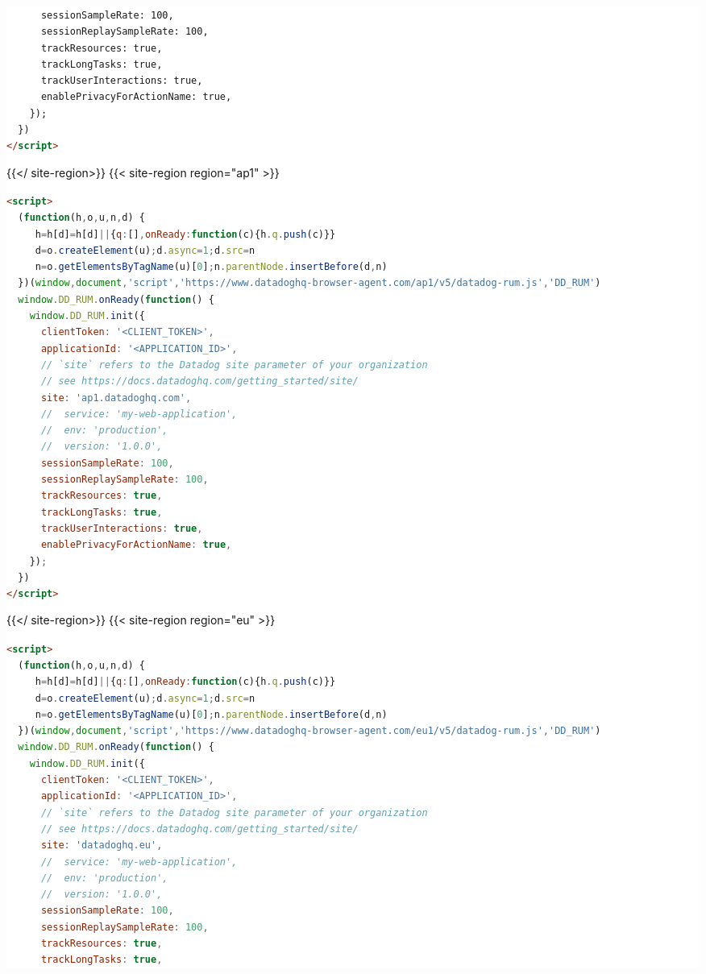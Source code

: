 ```html
      sessionSampleRate: 100,
      sessionReplaySampleRate: 100,
      trackResources: true,
      trackLongTasks: true,
      trackUserInteractions: true,
      enablePrivacyForActionName: true,
    });
  })
</script>
```
{{</ site-region>}}
{{< site-region region="ap1" >}}
```html
<script>
  (function(h,o,u,n,d) {
     h=h[d]=h[d]||{q:[],onReady:function(c){h.q.push(c)}}
     d=o.createElement(u);d.async=1;d.src=n
     n=o.getElementsByTagName(u)[0];n.parentNode.insertBefore(d,n)
  })(window,document,'script','https://www.datadoghq-browser-agent.com/ap1/v5/datadog-rum.js','DD_RUM')
  window.DD_RUM.onReady(function() {
    window.DD_RUM.init({
      clientToken: '<CLIENT_TOKEN>',
      applicationId: '<APPLICATION_ID>',
      // `site` refers to the Datadog site parameter of your organization
      // see https://docs.datadoghq.com/getting_started/site/
      site: 'ap1.datadoghq.com',
      //  service: 'my-web-application',
      //  env: 'production',
      //  version: '1.0.0',
      sessionSampleRate: 100,
      sessionReplaySampleRate: 100,
      trackResources: true,
      trackLongTasks: true,
      trackUserInteractions: true,
      enablePrivacyForActionName: true,
    });
  })
</script>
```
{{</ site-region>}}
{{< site-region region="eu" >}}
```html
<script>
  (function(h,o,u,n,d) {
     h=h[d]=h[d]||{q:[],onReady:function(c){h.q.push(c)}}
     d=o.createElement(u);d.async=1;d.src=n
     n=o.getElementsByTagName(u)[0];n.parentNode.insertBefore(d,n)
  })(window,document,'script','https://www.datadoghq-browser-agent.com/eu1/v5/datadog-rum.js','DD_RUM')
  window.DD_RUM.onReady(function() {
    window.DD_RUM.init({
      clientToken: '<CLIENT_TOKEN>',
      applicationId: '<APPLICATION_ID>',
      // `site` refers to the Datadog site parameter of your organization
      // see https://docs.datadoghq.com/getting_started/site/
      site: 'datadoghq.eu',
      //  service: 'my-web-application',
      //  env: 'production',
      //  version: '1.0.0',
      sessionSampleRate: 100,
      sessionReplaySampleRate: 100,
      trackResources: true,
      trackLongTasks: true,
```

[1]: https://app.datadoghq.com/rum/list
[2]: /real_user_monitoring/data_collected/
[3]: /getting_started/tagging/using_tags/?tab=assignment#rum--session-replay
[4]: /real_user_monitoring/guide/sampling-browser-plans/
[5]: /real_user_monitoring/session_replay/browser/
[6]: /real_user_monitoring/session_replay/browser/privacy_options/
[7]: /real_user_monitoring/platform/dashboards/
[8]: https://app.datadoghq.com/rum/sessions
[9]: /real_user_monitoring/platform/connect_rum_and_traces/
[10]: /integrations/content_security_policy_logs/
[1]: https://app.datadoghq.com/rum/list
[2]: /real_user_monitoring/data_collected/
[3]: /getting_started/tagging/using_tags/
[4]: /real_user_monitoring/platform/dashboards/
[1]: https://www.datadoghq.com/private-beta/rum-sdk-auto-injection/
[1]: /account_management/api-app-keys/#client-tokens
[2]: /getting_started/site/
[3]: /getting_started/tagging/#define-tags
[4]: /real_user_monitoring/browser/advanced_configuration/#user-tracking-consent
[5]: /real_user_monitoring/browser/advanced_configuration/#override-default-rum-view-names
[6]: /real_user_monitoring/browser/tracking_user_actions/
[7]: /real_user_monitoring/session_replay/browser/privacy_options/
[8]: /data_security/real_user_monitoring/#mask-action-names
[9]: /real_user_monitoring/browser/tracking_user_actions/#declare-a-name-for-click-actions
[10]: /real_user_monitoring/guide/sampling-browser-plans/
[11]: https://www.datadoghq.com/pricing/?product=real-user-monitoring--session-replay#products
[12]: /real_user_monitoring/session_replay/browser/#usage
[13]: /real_user_monitoring/guide/proxy-rum-data/
[14]: /real_user_monitoring/platform/connect_rum_and_traces/
[15]: /real_user_monitoring/browser/monitoring_page_performance/#how-page-activity-is-calculated
[16]: /integrations/content_security_policy_logs/?tab=firefox#use-csp-with-real-user-monitoring-and-session-replay
[17]: /real_user_monitoring/browser/advanced_configuration/#contexts-life-cycle
[18]: https://developer.mozilla.org/en-US/docs/Web/API/Event/isTrusted
[19]: /real_user_monitoring/guide/monitor-electron-applications-using-browser-sdk/
[1]: /account_management/api-app-keys/#client-tokens
[2]: /getting_started/site/
[3]: /getting_started/tagging/#define-tags
[4]: /getting_started/tagging/#define-tags
[5]: /real_user_monitoring/browser/advanced_configuration/#user-tracking-consent
[6]: /real_user_monitoring/browser/advanced_configuration/#override-default-rum-view-names
[7]: /real_user_monitoring/browser/tracking_user_actions/
[8]: /real_user_monitoring/guide/proxy-rum-data/
[9]: /real_user_monitoring/browser/monitoring_page_performance/#how-page-activity-is-calculated
[10]: /integrations/content_security_policy_logs/?tab=firefox#use-csp-with-real-user-monitoring-and-session-replay
[11]: /real_user_monitoring/browser/advanced_configuration/#contexts-life-cycle
[12]: https://developer.mozilla.org/en-US/docs/Web/API/Event/isTrusted
[13]: /real_user_monitoring/guide/monitor-electron-applications-using-browser-sdk/